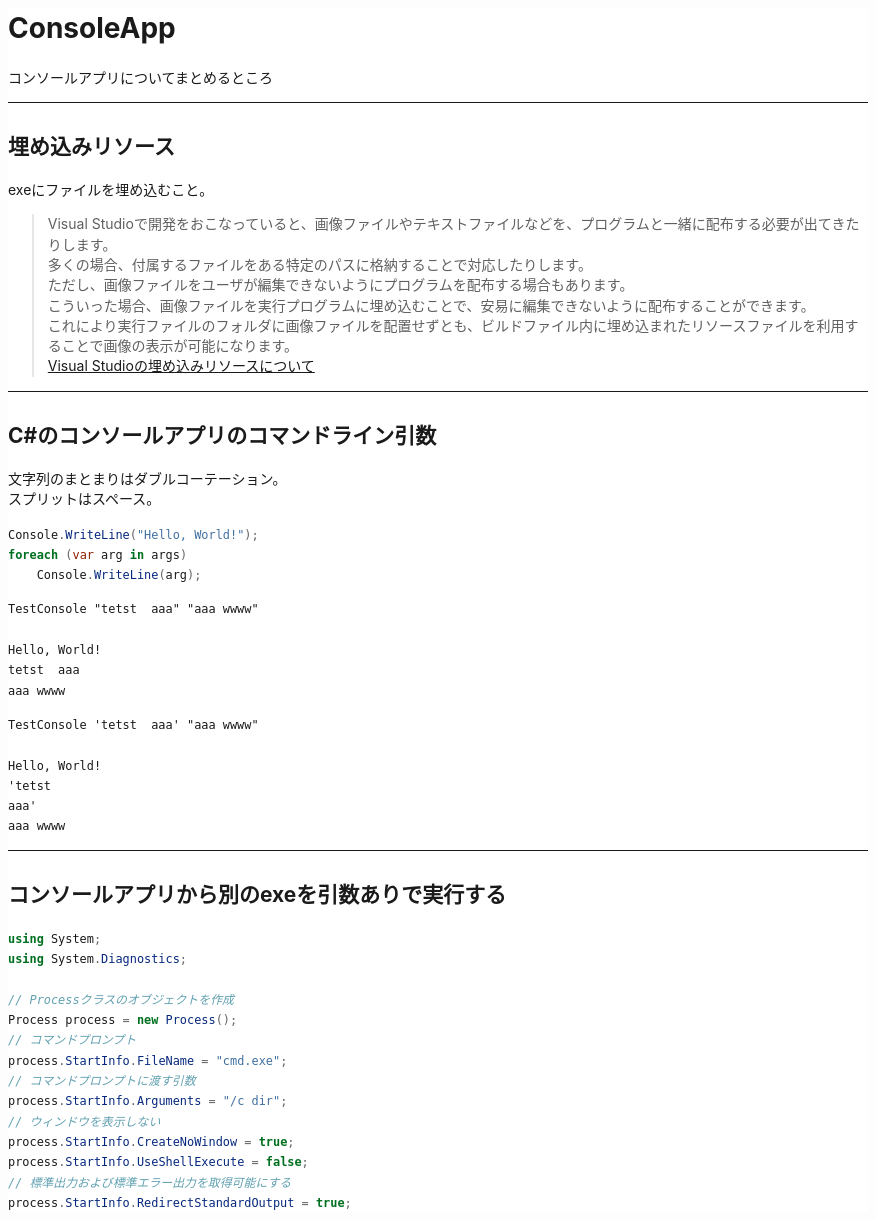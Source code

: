 # ConsoleApp

コンソールアプリについてまとめるところ

---

## 埋め込みリソース

exeにファイルを埋め込むこと。  

>Visual Studioで開発をおこなっていると、画像ファイルやテキストファイルなどを、プログラムと一緒に配布する必要が出てきたりします。  
>多くの場合、付属するファイルをある特定のパスに格納することで対応したりします。  
>ただし、画像ファイルをユーザが編集できないようにプログラムを配布する場合もあります。  
>こういった場合、画像ファイルを実行プログラムに埋め込むことで、安易に編集できないように配布することができます。  
>これにより実行ファイルのフォルダに画像ファイルを配置せずとも、ビルドファイル内に埋め込まれたリソースファイルを利用することで画像の表示が可能になります。  
>[Visual Studioの埋め込みリソースについて](https://freestyle.nvo.jp/archives/59)  

---

## C#のコンソールアプリのコマンドライン引数

文字列のまとまりはダブルコーテーション。  
スプリットはスペース。  

``` C#
Console.WriteLine("Hello, World!");
foreach (var arg in args)
    Console.WriteLine(arg);
```

``` txt
TestConsole "tetst  aaa" "aaa wwww"

Hello, World!
tetst  aaa
aaa wwww
```

``` txt
TestConsole 'tetst  aaa' "aaa wwww"

Hello, World!
'tetst
aaa'
aaa wwww
```

---

## コンソールアプリから別のexeを引数ありで実行する

``` cs
using System;
using System.Diagnostics;

// Processクラスのオブジェクトを作成
Process process = new Process();
// コマンドプロンプト
process.StartInfo.FileName = "cmd.exe";
// コマンドプロンプトに渡す引数
process.StartInfo.Arguments = "/c dir";
// ウィンドウを表示しない
process.StartInfo.CreateNoWindow = true;
process.StartInfo.UseShellExecute = false;
// 標準出力および標準エラー出力を取得可能にする
process.StartInfo.RedirectStandardOutput = true;
```